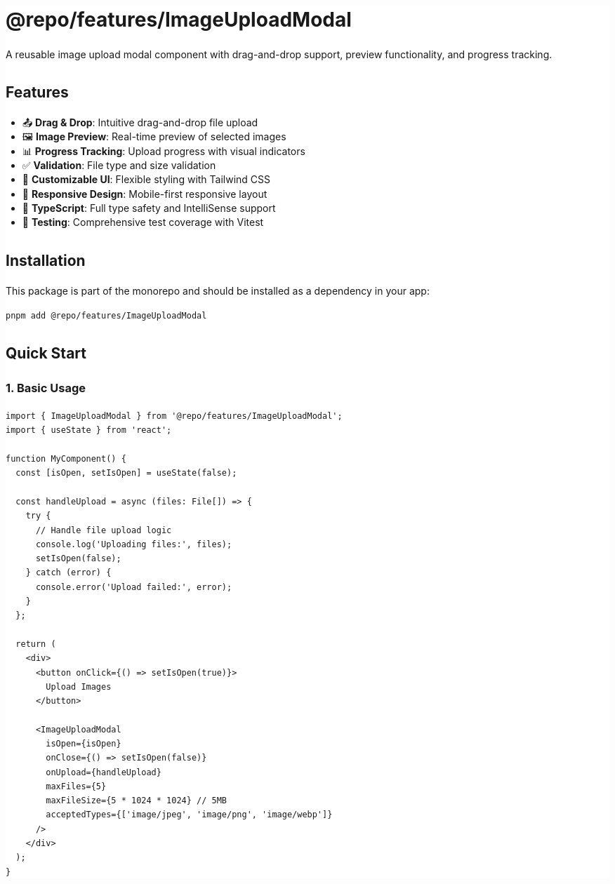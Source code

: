 # @repo/features/ImageUploadModal

A reusable image upload modal component with drag-and-drop support, preview functionality, and progress tracking.

## Features

- 📤 **Drag & Drop**: Intuitive drag-and-drop file upload
- 🖼️ **Image Preview**: Real-time preview of selected images
- 📊 **Progress Tracking**: Upload progress with visual indicators
- ✅ **Validation**: File type and size validation
- 🎨 **Customizable UI**: Flexible styling with Tailwind CSS
- 📱 **Responsive Design**: Mobile-first responsive layout
- 🔧 **TypeScript**: Full type safety and IntelliSense support
- 🧪 **Testing**: Comprehensive test coverage with Vitest

## Installation

This package is part of the monorepo and should be installed as a dependency in your app:

```bash
pnpm add @repo/features/ImageUploadModal
```

## Quick Start

### 1. Basic Usage

```tsx
import { ImageUploadModal } from '@repo/features/ImageUploadModal';
import { useState } from 'react';

function MyComponent() {
  const [isOpen, setIsOpen] = useState(false);

  const handleUpload = async (files: File[]) => {
    try {
      // Handle file upload logic
      console.log('Uploading files:', files);
      setIsOpen(false);
    } catch (error) {
      console.error('Upload failed:', error);
    }
  };

  return (
    <div>
      <button onClick={() => setIsOpen(true)}>
        Upload Images
      </button>
      
      <ImageUploadModal
        isOpen={isOpen}
        onClose={() => setIsOpen(false)}
        onUpload={handleUpload}
        maxFiles={5}
        maxFileSize={5 * 1024 * 1024} // 5MB
        acceptedTypes={['image/jpeg', 'image/png', 'image/webp']}
      />
    </div>
  );
}
```